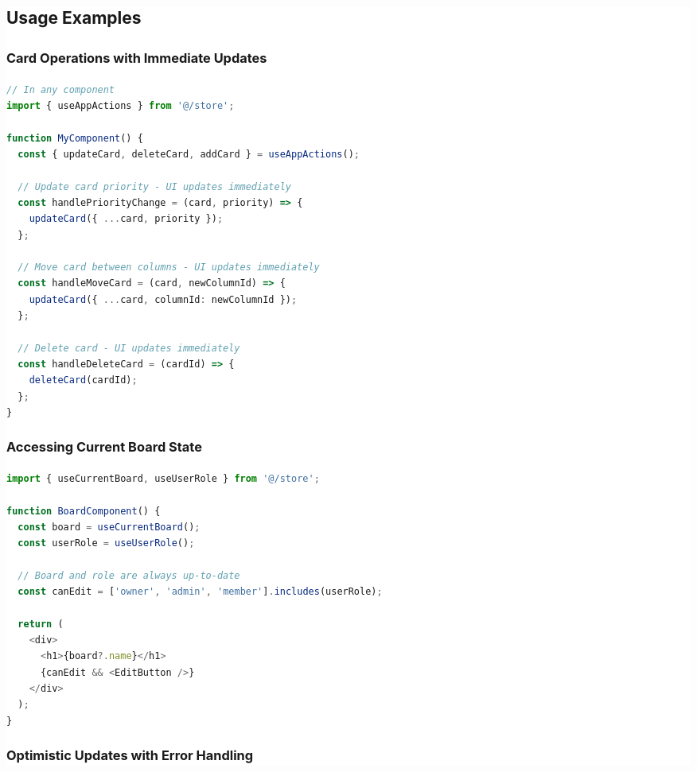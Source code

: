 ## Usage Examples

### **Card Operations with Immediate Updates**

```typescript
// In any component
import { useAppActions } from '@/store';

function MyComponent() {
  const { updateCard, deleteCard, addCard } = useAppActions();
  
  // Update card priority - UI updates immediately
  const handlePriorityChange = (card, priority) => {
    updateCard({ ...card, priority });
  };
  
  // Move card between columns - UI updates immediately
  const handleMoveCard = (card, newColumnId) => {
    updateCard({ ...card, columnId: newColumnId });
  };
  
  // Delete card - UI updates immediately
  const handleDeleteCard = (cardId) => {
    deleteCard(cardId);
  };
}
```

### **Accessing Current Board State**

```typescript
import { useCurrentBoard, useUserRole } from '@/store';

function BoardComponent() {
  const board = useCurrentBoard();
  const userRole = useUserRole();
  
  // Board and role are always up-to-date
  const canEdit = ['owner', 'admin', 'member'].includes(userRole);
  
  return (
    <div>
      <h1>{board?.name}</h1>
      {canEdit && <EditButton />}
    </div>
  );
}
```

### **Optimistic Updates with Error Handling**
